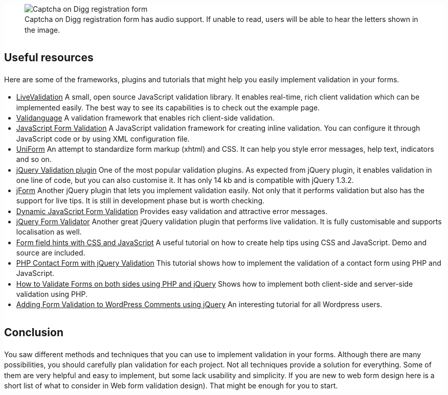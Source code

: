 <figure><img loading="lazy" decoding="async" src="https://archive.smashing.media/assets/344dbf88-fdf9-42bb-adb4-46f01eedd629/3a8431d8-6b01-4684-9897-861ed28a0d50/digg-captcha.png" alt="Captcha on Digg registration form" /><br>
<figcaption>Captcha on Digg registration form has audio support. If unable to read, users will be able to hear the letters shown in the image.</figcaption></figure>

## Useful resources

Here are some of the frameworks, plugins and tutorials that might help you easily implement validation in your forms.

*   [LiveValidation](https://developer.tizen.org/community/tip-tech/using-livevalidation-javascript-library) A small, open source JavaScript validation library. It enables real-time, rich client validation which can be implemented easily. The best way to see its capabilities is to check out the example page.
*   [Validanguage](https://www.drlongghost.com/validanguage.php) A validation framework that enables rich client-side validation.
*   [JavaScript Form Validation](https://code.google.com/p/javascriptformvalidation/) A JavaScript validation framework for creating inline validation. You can configure it through JavaScript code or by using XML configuration file.
*   [UniForm](https://www.sprawsm.com/uni-form/) An attempt to standardize form markup (xhtml) and CSS. It can help you style error messages, help text, indicators and so on.
*   [jQuery Validation plugin](https://jqueryvalidation.org/) One of the most popular validation plugins. As expected from jQuery plugin, it enables validation in one line of code, but you can also customise it. It has only 14 kb and is compatible with jQuery 1.3.2.
*   [jForm](https://frontendbook.com/projects/jform/) Another jQuery plugin that lets you implement validation easily. Not only that it performs validation but also has the support for live tips. It is still in development phase but is worth checking.
*   [Dynamic JavaScript Form Validation](https://www.scriptiny.com/2008/04/dynamic-inline-javascript-form-validation/) Provides easy validation and attractive error messages.
*   [jQuery Form Validator](https://www.position-absolute.com/articles/jquery-form-validator-because-form-validation-is-a-mess/) Another great jQuery validation plugin that performs live validation. It is fully customisable and supports localisation as well.
*   [Form field hints with CSS and JavaScript](https://www.askthecssguy.com/2007/03/form_field_hints_with_css_and.html) A useful tutorial on how to create help tips using CSS and JavaScript. Demo and source are included.
*   [PHP Contact Form with jQuery Validation](https://www.raymondselda.com/php-contact-form-with-jquery-validation/) This tutorial shows how to implement the validation of a contact form using PHP and JavaScript.
*   [How to Validate Forms on both sides using PHP and jQuery](https://www.taiijas.com/2012/04/03/how-to-validate-forms-in-both-sides-using-php-and-jquery/) Shows how to implement both client-side and server-side validation using PHP.
*   [Adding Form Validation to WordPress Comments using jQuery](https://net.tutsplus.com/tutorials/wordpress/adding-form-validation-to-wordpress-comments-using-jquery/) An interesting tutorial for all Wordpress users.</p>

## Conclusion

You saw different methods and techniques that you can use to implement validation in your forms. Although there are many possibilities, you should carefully plan validation for each project. Not all techniques provide a solution for everything. Some of them are very helpful and easy to implement, but some lack usability and simplicity. If you are new to web form design here is a short list of what to consider in Web form validation design). That might be enough for you to start.</p>
